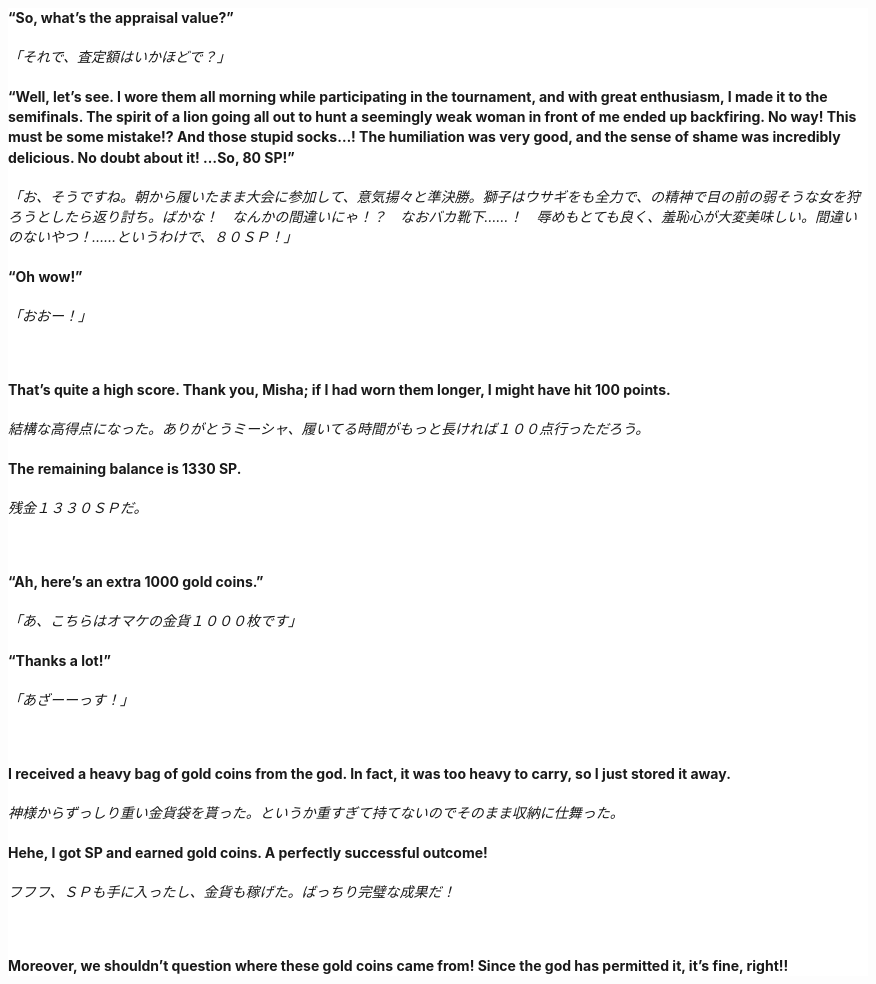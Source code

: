 #### “So, what’s the appraisal value?”

*「それで、査定額はいかほどで？」*

#### “Well, let’s see. I wore them all morning while participating in the tournament, and with great enthusiasm, I made it to the semifinals. The spirit of a lion going all out to hunt a seemingly weak woman in front of me ended up backfiring. No way! This must be some mistake!? And those stupid socks…! The humiliation was very good, and the sense of shame was incredibly delicious. No doubt about it! …So, 80 SP!”

*「お、そうですね。朝から履いたまま大会に参加して、意気揚々と準決勝。獅子はウサギをも全力で、の精神で目の前の弱そうな女を狩ろうとしたら返り討ち。ばかな！　なんかの間違いにゃ！？　なおバカ靴下……！　辱めもとても良く、羞恥心が大変美味しい。間違いのないやつ！……というわけで、８０ＳＰ！」*

#### “Oh wow!”

*「おおー！」*

&nbsp;

#### That’s quite a high score. Thank you, Misha; if I had worn them longer, I might have hit 100 points.

*結構な高得点になった。ありがとうミーシャ、履いてる時間がもっと長ければ１００点行っただろう。*

#### The remaining balance is 1330 SP.

*残金１３３０ＳＰだ。*

&nbsp;

#### “Ah, here’s an extra 1000 gold coins.”

*「あ、こちらはオマケの金貨１０００枚です」*

#### “Thanks a lot!”

*「あざーーっす！」*

&nbsp;

#### I received a heavy bag of gold coins from the god. In fact, it was too heavy to carry, so I just stored it away.

*神様からずっしり重い金貨袋を貰った。というか重すぎて持てないのでそのまま収納に仕舞った。*

#### Hehe, I got SP and earned gold coins. A perfectly successful outcome!

*フフフ、ＳＰも手に入ったし、金貨も稼げた。ばっちり完璧な成果だ！*

&nbsp;

#### Moreover, we shouldn’t question where these gold coins came from! Since the god has permitted it, it’s fine, right!!
